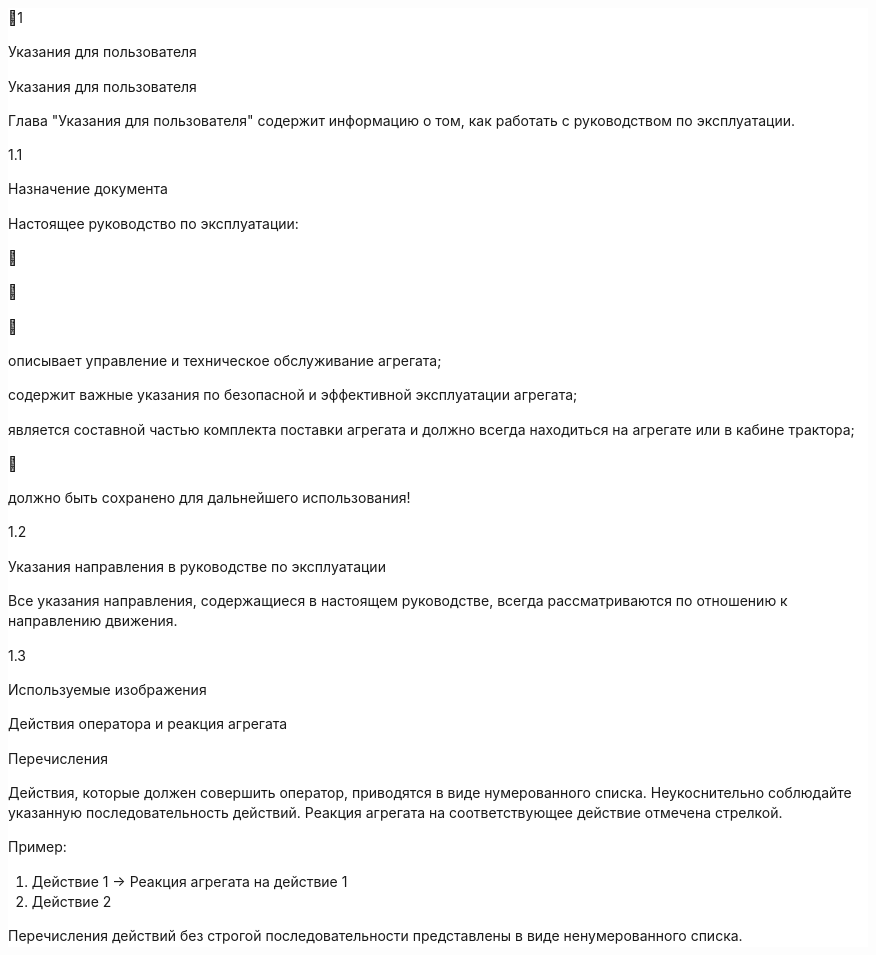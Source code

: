 1

Указания для пользователя

Указания для пользователя

Глава "Указания для пользователя" содержит информацию о том,
как работать с руководством по эксплуатации.

1.1

Назначение документа

Настоящее руководство по эксплуатации:







описывает управление и техническое обслуживание
агрегата;

содержит важные указания по безопасной и эффективной
эксплуатации агрегата;

является составной частью комплекта поставки агрегата и
должно всегда находиться на агрегате или в кабине
трактора;



должно быть сохранено для дальнейшего использования!

1.2

Указания направления в руководстве по эксплуатации

Все указания направления, содержащиеся в настоящем
руководстве, всегда рассматриваются по отношению к
направлению движения.

1.3

Используемые изображения

Действия оператора и реакция агрегата

Перечисления

Действия, которые должен совершить оператор, приводятся в
виде нумерованного списка. Неукоснительно соблюдайте
указанную последовательность действий. Реакция агрегата на
соответствующее действие отмечена стрелкой.

Пример:
  1.  Действие 1
→  Реакция агрегата на действие 1
  2.  Действие 2

Перечисления действий без строгой последовательности
представлены в виде ненумерованного списка.
